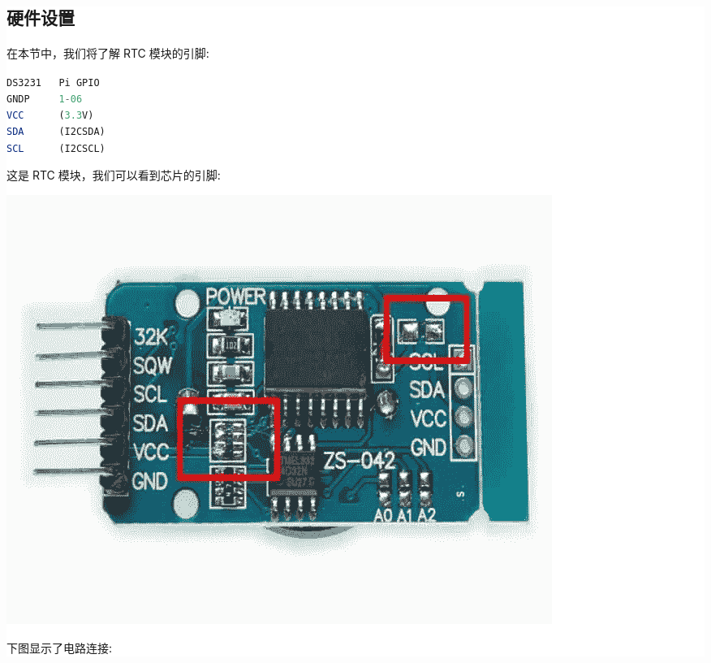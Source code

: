 ## 硬件设置

在本节中，我们将了解 RTC 模块的引脚:

```js
DS3231   Pi GPIO 
GNDP     1-06 
VCC      (3.3V) 
SDA      (I2CSDA) 
SCL      (I2CSCL)
```

这是 RTC 模块，我们可以看到芯片的引脚:

![Hardware setup](img/B05170_02_22.jpg)

下图显示了电路连接:
